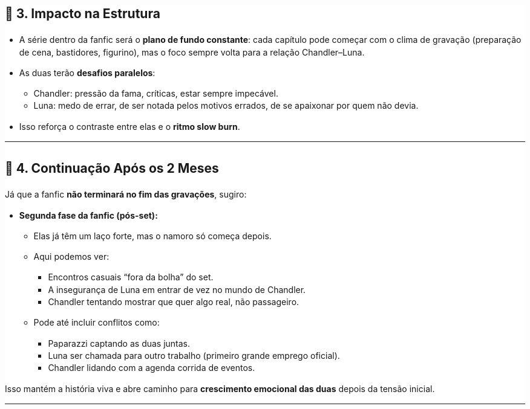 
## 📌 3. Impacto na Estrutura

* A série dentro da fanfic será o **plano de fundo constante**: cada capítulo pode começar com o clima de gravação (preparação de cena, bastidores, figurino), mas o foco sempre volta para a relação Chandler–Luna.
* As duas terão **desafios paralelos**:

  * Chandler: pressão da fama, críticas, estar sempre impecável.
  * Luna: medo de errar, de ser notada pelos motivos errados, de se apaixonar por quem não devia.
* Isso reforça o contraste entre elas e o **ritmo slow burn**.

---

## 📌 4. Continuação Após os 2 Meses

Já que a fanfic **não terminará no fim das gravações**, sugiro:

* **Segunda fase da fanfic (pós-set):**

  * Elas já têm um laço forte, mas o namoro só começa depois.
  * Aqui podemos ver:

    * Encontros casuais “fora da bolha” do set.
    * A insegurança de Luna em entrar de vez no mundo de Chandler.
    * Chandler tentando mostrar que quer algo real, não passageiro.
  * Pode até incluir conflitos como:

    * Paparazzi captando as duas juntas.
    * Luna ser chamada para outro trabalho (primeiro grande emprego oficial).
    * Chandler lidando com a agenda corrida de eventos.

Isso mantém a história viva e abre caminho para **crescimento emocional das duas** depois da tensão inicial.

---
